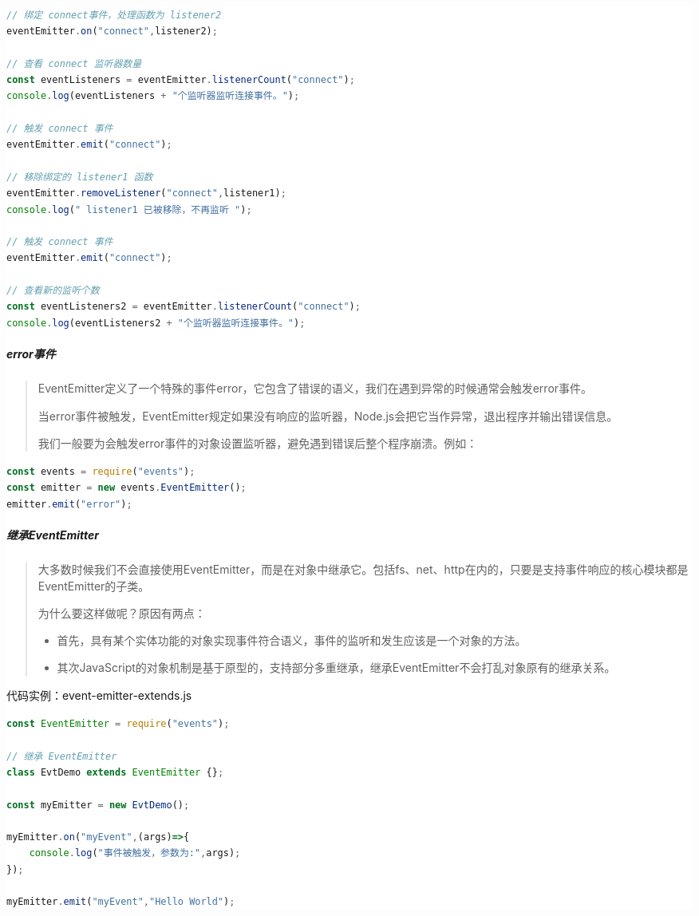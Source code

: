 ```js
// 绑定 connect事件，处理函数为 listener2
eventEmitter.on("connect",listener2);

// 查看 connect 监听器数量
const eventListeners = eventEmitter.listenerCount("connect");
console.log(eventListeners + "个监听器监听连接事件。");

// 触发 connect 事件
eventEmitter.emit("connect");

// 移除绑定的 listener1 函数
eventEmitter.removeListener("connect",listener1);
console.log(" listener1 已被移除，不再监听 ");

// 触发 connect 事件
eventEmitter.emit("connect");

// 查看新的监听个数
const eventListeners2 = eventEmitter.listenerCount("connect");
console.log(eventListeners2 + "个监听器监听连接事件。");
```

##### error事件

> EventEmitter定义了一个特殊的事件error，它包含了错误的语义，我们在遇到异常的时候通常会触发error事件。
> 
> 当error事件被触发，EventEmitter规定如果没有响应的监听器，Node.js会把它当作异常，退出程序并输出错误信息。
> 
> 我们一般要为会触发error事件的对象设置监听器，避免遇到错误后整个程序崩溃。例如：

```js
const events = require("events");
const emitter = new events.EventEmitter();
emitter.emit("error");
```

##### 继承EventEmitter

> 大多数时候我们不会直接使用EventEmitter，而是在对象中继承它。包括fs、net、http在内的，只要是支持事件响应的核心模块都是EventEmitter的子类。
> 
> 为什么要这样做呢？原因有两点：
> 
> * 首先，具有某个实体功能的对象实现事件符合语义，事件的监听和发生应该是一个对象的方法。
> 
> * 其次JavaScript的对象机制是基于原型的，支持部分多重继承，继承EventEmitter不会打乱对象原有的继承关系。

代码实例：event-emitter-extends.js

```js
const EventEmitter = require("events");

// 继承 EventEmitter
class EvtDemo extends EventEmitter {};

const myEmitter = new EvtDemo();

myEmitter.on("myEvent",(args)=>{
    console.log("事件被触发，参数为:",args);
});

myEmitter.emit("myEvent","Hello World");
```
